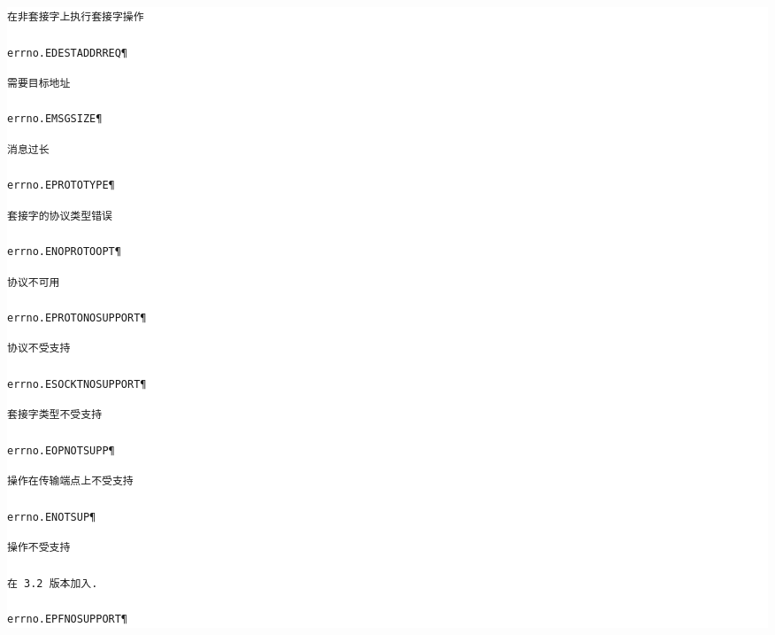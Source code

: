 
~~~
在非套接字上执行套接字操作

errno.EDESTADDRREQ¶
~~~
    

~~~
需要目标地址

errno.EMSGSIZE¶
~~~
    

~~~
消息过长

errno.EPROTOTYPE¶
~~~
    

~~~
套接字的协议类型错误

errno.ENOPROTOOPT¶
~~~
    

~~~
协议不可用

errno.EPROTONOSUPPORT¶
~~~
    

~~~
协议不受支持

errno.ESOCKTNOSUPPORT¶
~~~
    

~~~
套接字类型不受支持

errno.EOPNOTSUPP¶
~~~
    

~~~
操作在传输端点上不受支持

errno.ENOTSUP¶
~~~
    

~~~
操作不受支持

在 3.2 版本加入.

errno.EPFNOSUPPORT¶
~~~
    
